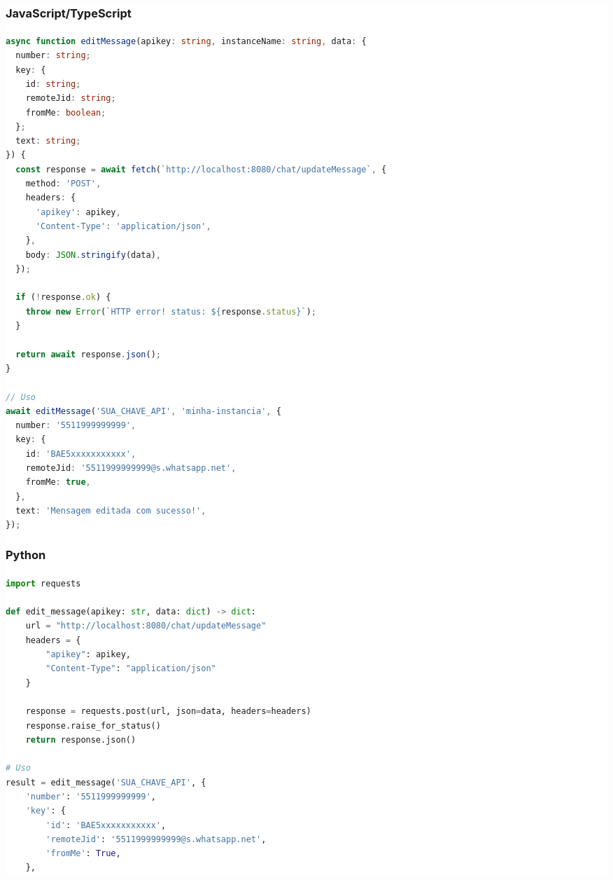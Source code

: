 ### JavaScript/TypeScript

```typescript
async function editMessage(apikey: string, instanceName: string, data: {
  number: string;
  key: {
    id: string;
    remoteJid: string;
    fromMe: boolean;
  };
  text: string;
}) {
  const response = await fetch(`http://localhost:8080/chat/updateMessage`, {
    method: 'POST',
    headers: {
      'apikey': apikey,
      'Content-Type': 'application/json',
    },
    body: JSON.stringify(data),
  });

  if (!response.ok) {
    throw new Error(`HTTP error! status: ${response.status}`);
  }

  return await response.json();
}

// Uso
await editMessage('SUA_CHAVE_API', 'minha-instancia', {
  number: '5511999999999',
  key: {
    id: 'BAE5xxxxxxxxxxx',
    remoteJid: '5511999999999@s.whatsapp.net',
    fromMe: true,
  },
  text: 'Mensagem editada com sucesso!',
});
```

### Python

```python
import requests

def edit_message(apikey: str, data: dict) -> dict:
    url = "http://localhost:8080/chat/updateMessage"
    headers = {
        "apikey": apikey,
        "Content-Type": "application/json"
    }
    
    response = requests.post(url, json=data, headers=headers)
    response.raise_for_status()
    return response.json()

# Uso
result = edit_message('SUA_CHAVE_API', {
    'number': '5511999999999',
    'key': {
        'id': 'BAE5xxxxxxxxxxx',
        'remoteJid': '5511999999999@s.whatsapp.net',
        'fromMe': True,
    },
```